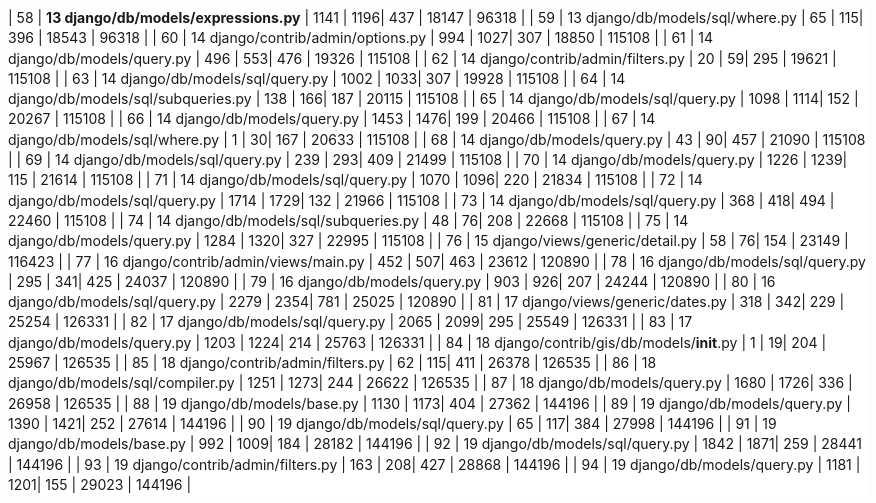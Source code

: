 | 58 | **13 django/db/models/expressions.py** | 1141 | 1196| 437 | 18147 | 96318 | 
| 59 | 13 django/db/models/sql/where.py | 65 | 115| 396 | 18543 | 96318 | 
| 60 | 14 django/contrib/admin/options.py | 994 | 1027| 307 | 18850 | 115108 | 
| 61 | 14 django/db/models/query.py | 496 | 553| 476 | 19326 | 115108 | 
| 62 | 14 django/contrib/admin/filters.py | 20 | 59| 295 | 19621 | 115108 | 
| 63 | 14 django/db/models/sql/query.py | 1002 | 1033| 307 | 19928 | 115108 | 
| 64 | 14 django/db/models/sql/subqueries.py | 138 | 166| 187 | 20115 | 115108 | 
| 65 | 14 django/db/models/sql/query.py | 1098 | 1114| 152 | 20267 | 115108 | 
| 66 | 14 django/db/models/query.py | 1453 | 1476| 199 | 20466 | 115108 | 
| 67 | 14 django/db/models/sql/where.py | 1 | 30| 167 | 20633 | 115108 | 
| 68 | 14 django/db/models/query.py | 43 | 90| 457 | 21090 | 115108 | 
| 69 | 14 django/db/models/sql/query.py | 239 | 293| 409 | 21499 | 115108 | 
| 70 | 14 django/db/models/query.py | 1226 | 1239| 115 | 21614 | 115108 | 
| 71 | 14 django/db/models/sql/query.py | 1070 | 1096| 220 | 21834 | 115108 | 
| 72 | 14 django/db/models/sql/query.py | 1714 | 1729| 132 | 21966 | 115108 | 
| 73 | 14 django/db/models/sql/query.py | 368 | 418| 494 | 22460 | 115108 | 
| 74 | 14 django/db/models/sql/subqueries.py | 48 | 76| 208 | 22668 | 115108 | 
| 75 | 14 django/db/models/query.py | 1284 | 1320| 327 | 22995 | 115108 | 
| 76 | 15 django/views/generic/detail.py | 58 | 76| 154 | 23149 | 116423 | 
| 77 | 16 django/contrib/admin/views/main.py | 452 | 507| 463 | 23612 | 120890 | 
| 78 | 16 django/db/models/sql/query.py | 295 | 341| 425 | 24037 | 120890 | 
| 79 | 16 django/db/models/query.py | 903 | 926| 207 | 24244 | 120890 | 
| 80 | 16 django/db/models/sql/query.py | 2279 | 2354| 781 | 25025 | 120890 | 
| 81 | 17 django/views/generic/dates.py | 318 | 342| 229 | 25254 | 126331 | 
| 82 | 17 django/db/models/sql/query.py | 2065 | 2099| 295 | 25549 | 126331 | 
| 83 | 17 django/db/models/query.py | 1203 | 1224| 214 | 25763 | 126331 | 
| 84 | 18 django/contrib/gis/db/models/__init__.py | 1 | 19| 204 | 25967 | 126535 | 
| 85 | 18 django/contrib/admin/filters.py | 62 | 115| 411 | 26378 | 126535 | 
| 86 | 18 django/db/models/sql/compiler.py | 1251 | 1273| 244 | 26622 | 126535 | 
| 87 | 18 django/db/models/query.py | 1680 | 1726| 336 | 26958 | 126535 | 
| 88 | 19 django/db/models/base.py | 1130 | 1173| 404 | 27362 | 144196 | 
| 89 | 19 django/db/models/query.py | 1390 | 1421| 252 | 27614 | 144196 | 
| 90 | 19 django/db/models/sql/query.py | 65 | 117| 384 | 27998 | 144196 | 
| 91 | 19 django/db/models/base.py | 992 | 1009| 184 | 28182 | 144196 | 
| 92 | 19 django/db/models/sql/query.py | 1842 | 1871| 259 | 28441 | 144196 | 
| 93 | 19 django/contrib/admin/filters.py | 163 | 208| 427 | 28868 | 144196 | 
| 94 | 19 django/db/models/query.py | 1181 | 1201| 155 | 29023 | 144196 | 